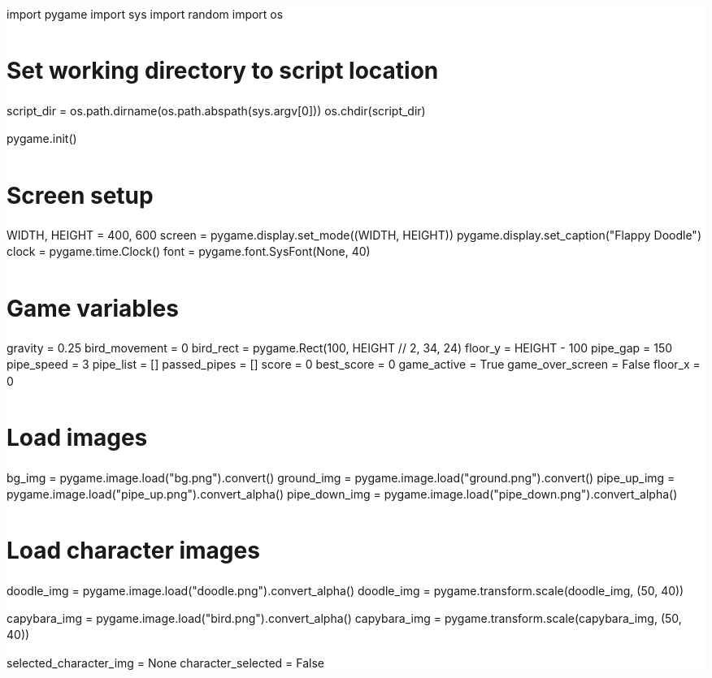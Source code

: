 import pygame
import sys
import random
import os

# Set working directory to script location
script_dir = os.path.dirname(os.path.abspath(sys.argv[0]))
os.chdir(script_dir)

pygame.init()

# Screen setup
WIDTH, HEIGHT = 400, 600
screen = pygame.display.set_mode((WIDTH, HEIGHT))
pygame.display.set_caption("Flappy Doodle")
clock = pygame.time.Clock()
font = pygame.font.SysFont(None, 40)

# Game variables
gravity = 0.25
bird_movement = 0
bird_rect = pygame.Rect(100, HEIGHT // 2, 34, 24)
floor_y = HEIGHT - 100
pipe_gap = 150
pipe_speed = 3
pipe_list = []
passed_pipes = []
score = 0
best_score = 0
game_active = True
game_over_screen = False
floor_x = 0

# Load images
bg_img = pygame.image.load("bg.png").convert()
ground_img = pygame.image.load("ground.png").convert()
pipe_up_img = pygame.image.load("pipe_up.png").convert_alpha()
pipe_down_img = pygame.image.load("pipe_down.png").convert_alpha()

# Load character images
doodle_img = pygame.image.load("doodle.png").convert_alpha()
doodle_img = pygame.transform.scale(doodle_img, (50, 40))

capybara_img = pygame.image.load("bird.png").convert_alpha()
capybara_img = pygame.transform.scale(capybara_img, (50, 40))

selected_character_img = None
character_selected = False
